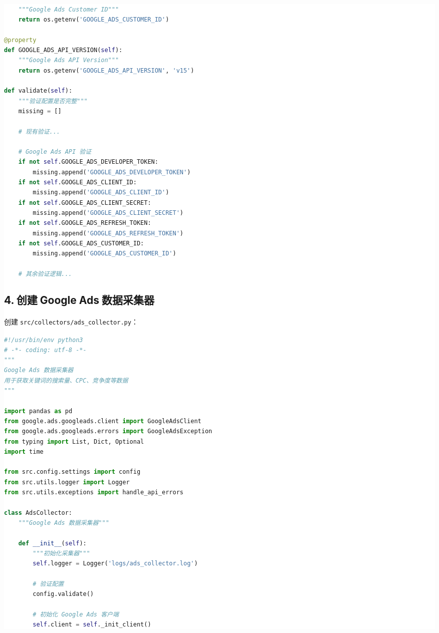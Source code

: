 ```python
    """Google Ads Customer ID"""
    return os.getenv('GOOGLE_ADS_CUSTOMER_ID')

@property
def GOOGLE_ADS_API_VERSION(self):
    """Google Ads API Version"""
    return os.getenv('GOOGLE_ADS_API_VERSION', 'v15')

def validate(self):
    """验证配置是否完整"""
    missing = []
    
    # 现有验证...
    
    # Google Ads API 验证
    if not self.GOOGLE_ADS_DEVELOPER_TOKEN:
        missing.append('GOOGLE_ADS_DEVELOPER_TOKEN')
    if not self.GOOGLE_ADS_CLIENT_ID:
        missing.append('GOOGLE_ADS_CLIENT_ID')
    if not self.GOOGLE_ADS_CLIENT_SECRET:
        missing.append('GOOGLE_ADS_CLIENT_SECRET')
    if not self.GOOGLE_ADS_REFRESH_TOKEN:
        missing.append('GOOGLE_ADS_REFRESH_TOKEN')
    if not self.GOOGLE_ADS_CUSTOMER_ID:
        missing.append('GOOGLE_ADS_CUSTOMER_ID')
    
    # 其余验证逻辑...
```

## 4. 创建 Google Ads 数据采集器

创建 `src/collectors/ads_collector.py`：

```python
#!/usr/bin/env python3
# -*- coding: utf-8 -*-
"""
Google Ads 数据采集器
用于获取关键词的搜索量、CPC、竞争度等数据
"""

import pandas as pd
from google.ads.googleads.client import GoogleAdsClient
from google.ads.googleads.errors import GoogleAdsException
from typing import List, Dict, Optional
import time

from src.config.settings import config
from src.utils.logger import Logger
from src.utils.exceptions import handle_api_errors

class AdsCollector:
    """Google Ads 数据采集器"""
    
    def __init__(self):
        """初始化采集器"""
        self.logger = Logger('logs/ads_collector.log')
        
        # 验证配置
        config.validate()
        
        # 初始化 Google Ads 客户端
        self.client = self._init_client()
```